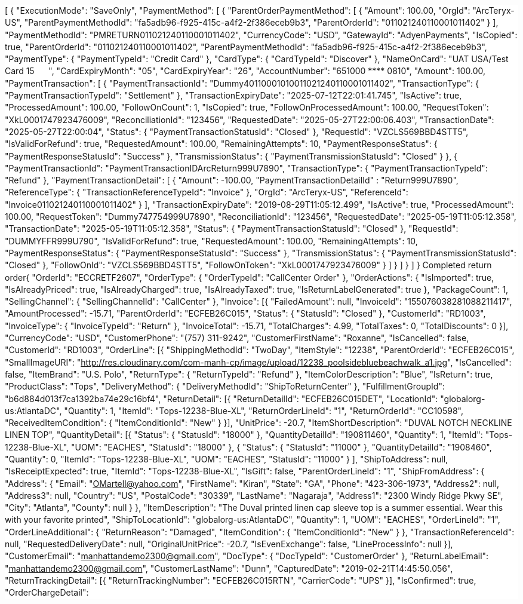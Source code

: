 [ { "ExecutionMode": "SaveOnly", "PaymentMethod": [ { "ParentOrderPaymentMethod": [ { "Amount": 100.00, "OrgId": "ArcTeryx-US", "ParentPaymentMethodId": "fa5adb96-f925-415c-a4f2-2f386eceb9b3", "ParentOrderId": "011021240110001011402" } ], "PaymentMethodId": "PMRETURN011021240110001011402", "CurrencyCode": "USD", "GatewayId": "AdyenPayments", "IsCopied": true, "ParentOrderId": "011021240110001011402", "ParentPaymentMethodId": "fa5adb96-f925-415c-a4f2-2f386eceb9b3", "PaymentType": { "PaymentTypeId": "Credit Card" }, "CardType": { "CardTypeId": "Discover" }, "NameOnCard": "UAT USA/Test Card 15      ", "CardExpiryMonth": "05", "CardExpiryYear": "26", "AccountNumber": "651000 **** 0810", "Amount": 100.00, "PaymentTransaction": [ { "PaymentTransactionId": "Dummy40110001010011021240110001011402", "TransactionType": { "PaymentTransactionTypeId": "Settlement" }, "TransactionExpiryDate": "2025-07-12T22:01:41.745", "IsActive": true, "ProcessedAmount": 100.00, "FollowOnCount": 1, "IsCopied": true, "FollowOnProcessedAmount": 100.00, "RequestToken": "XkL0001747923476009", "ReconciliationId": "123456", "RequestedDate": "2025-05-27T22:00:06.403", "TransactionDate": "2025-05-27T22:00:04", "Status": { "PaymentTransactionStatusId": "Closed" }, "RequestId": "VZCLS569BBD4STT5", "IsValidForRefund": true, "RequestedAmount": 100.00, "RemainingAttempts": 10, "PaymentResponseStatus": { "PaymentResponseStatusId": "Success" }, "TransmissionStatus": { "PaymentTransmissionStatusId": "Closed" } }, { "PaymentTransactionId": "PaymentTransactionIDArcReturn999U7890", "TransactionType": { "PaymentTransactionTypeId": "Refund" }, "PaymentTransactionDetail": [ { "Amount": -100.00, "PaymentTransactionDetailId" : "Return999U7890", "ReferenceType": { "TransactionReferenceTypeId": "Invoice" }, "OrgId": "ArcTeryx-US", "ReferenceId": "Invoice011021240110001011402" } ], "TransactionExpiryDate": "2019-08-29T11:05:12.499", "IsActive": true, "ProcessedAmount": 100.00, "RequestToken": "Dummy747754999U7890", "ReconciliationId": "123456", "RequestedDate": "2025-05-19T11:05:12.358", "TransactionDate": "2025-05-19T11:05:12.358", "Status": { "PaymentTransactionStatusId": "Closed" }, "RequestId": "DUMMYFFR999U790", "IsValidForRefund": true, "RequestedAmount": 100.00, "RemainingAttempts": 10, "PaymentResponseStatus": { "PaymentResponseStatusId": "Success" }, "TransmissionStatus": { "PaymentTransmissionStatusId": "Closed" }, "FollowOnId": "VZCLS569BBD4STT5", "FollowOnToken": "XkL0001747923476009" } ] } ] } ] } Completed return order{ "OrderId": "ECCRETF2607", "OrderType": { "OrderTypeId": "CallCenter Order" }, "OrderActions": { "IsImported": true, "IsAlreadyPriced": true, "IsAlreadyCharged": true, "IsAlreadyTaxed": true, "IsReturnLabelGenerated": true }, "PackageCount": 1, "SellingChannel": { "SellingChannelId": "CallCenter" }, "Invoice": [{ "FailedAmount": null, "InvoiceId": "155076038281088211417", "AmountProcessed": -15.71, "ParentOrderId": "ECFEB26C015", "Status": { "StatusId": "Closed" }, "CustomerId": "RD1003", "InvoiceType": { "InvoiceTypeId": "Return" }, "InvoiceTotal": -15.71, "TotalCharges": 4.99, "TotalTaxes": 0, "TotalDiscounts": 0 }], "CurrencyCode": "USD", "CustomerPhone": "(757) 311-9242", "CustomerFirstName": "Roxanne", "IsCancelled": false, "CustomerId": "RD1003", "OrderLine": [{ "ShippingMethodId": "TwoDay", "ItemStyle": "12238", "ParentOrderId": "ECFEB26C015", "SmallImageURI": "http://res.cloudinary.com/com-manh-cp/image/upload/12238_poolsidebluebeachwalk_a1.jpg", "IsCancelled": false, "ItemBrand": "U.S. Polo", "ReturnType": { "ReturnTypeId": "Refund" }, "ItemColorDescription": "Blue", "IsReturn": true, "ProductClass": "Tops", "DeliveryMethod": { "DeliveryMethodId": "ShipToReturnCenter" }, "FulfillmentGroupId": "b6d884d013f7ca1392ba74e29c16bf4", "ReturnDetail": [{ "ReturnDetailId": "ECFEB26C015DET", "LocationId": "globalorg-us:AtlantaDC", "Quantity": 1, "ItemId": "Tops-12238-Blue-XL", "ReturnOrderLineId": "1", "ReturnOrderId": "CC10598", "ReceivedItemCondition": { "ItemConditionId": "New" } }], "UnitPrice": -20.7, "ItemShortDescription": "DUVAL NOTCH NECKLINE LINEN TOP", "QuantityDetail": [{ "Status": { "StatusId": "18000" }, "QuantityDetailId": "190811460", "Quantity": 1, "ItemId": "Tops-12238-Blue-XL", "UOM": "EACHES", "StatusId": "18000" }, { "Status": { "StatusId": "11000" }, "QuantityDetailId": "1908460", "Quantity": 0, "ItemId": "Tops-12238-Blue-XL", "UOM": "EACHES", "StatusId": "11000" } ], "ShipToAddress": null, "IsReceiptExpected": true, "ItemId": "Tops-12238-Blue-XL", "IsGift": false, "ParentOrderLineId": "1", "ShipFromAddress": { "Address": { "Email": "OMartell@yahoo.com", "FirstName": "Kiran", "State": "GA", "Phone": "423-306-1973", "Address2": null, "Address3": null, "Country": "US", "PostalCode": "30339", "LastName": "Nagaraja", "Address1": "2300 Windy Ridge Pkwy SE", "City": "Atlanta", "County": null } }, "ItemDescription": "The Duval printed linen cap sleeve top is a summer essential. Wear this with your favorite printed", "ShipToLocationId": "globalorg-us:AtlantaDC", "Quantity": 1, "UOM": "EACHES", "OrderLineId": "1", "OrderLineAdditional": { "ReturnReason": "Damaged", "ItemCondition": { "ItemConditionId": "New" } }, "TransactionReferenceId": null, "RequestedDeliveryDate": null, "OriginalUnitPrice": -20.7, "IsEvenExchange": false, "LineProcessInfo": null }], "CustomerEmail": "manhattandemo2300@gmail.com", "DocType": { "DocTypeId": "CustomerOrder" }, "ReturnLabelEmail": "manhattandemo2300@gmail.com", "CustomerLastName": "Dunn", "CapturedDate": "2019-02-21T14:45:50.056", "ReturnTrackingDetail": [{ "ReturnTrackingNumber": "ECFEB26C015RTN", "CarrierCode": "UPS" }], "IsConfirmed": true, "OrderChargeDetail":
